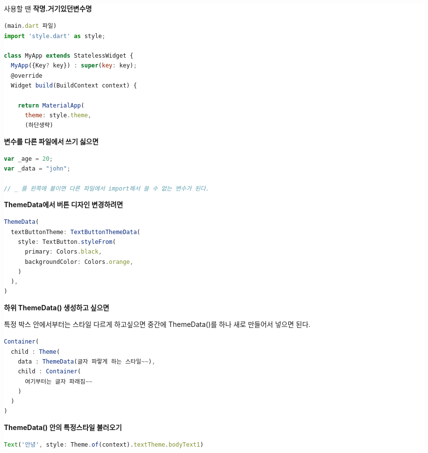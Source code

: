 사용할 땐 **작명.거기있던변수명**

```jsx
(main.dart 파일)
import 'style.dart' as style;

class MyApp extends StatelessWidget {
  MyApp({Key? key}) : super(key: key);
  @override
  Widget build(BuildContext context) {

    return MaterialApp(
      theme: style.theme,
      (하단생략)
```

**변수를 다른 파일에서 쓰기 싫으면**

```jsx
var _age = 20;
var _data = "john";

// _ 를 왼쪽에 붙이면 다른 파일에서 import해서 쓸 수 없는 변수가 된다.
```

**ThemeData에서 버튼 디자인 변경하려면**

```jsx
ThemeData(
  textButtonTheme: TextButtonThemeData(
    style: TextButton.styleFrom(
      primary: Colors.black,
      backgroundColor: Colors.orange,
    )
  ),
)
```

**하위 ThemeData() 생성하고 싶으면**

특정 박스 안에서부터는 스타일 다르게 하고싶으면 중간에 ThemeData()를 하나 새로 만들어서 넣으면 된다.

```jsx
Container(
  child : Theme(
    data : ThemeData(글자 파랗게 하는 스타일~~),
    child : Container(
      여기부터는 글자 파래짐~~
    )
  )
)
```

**ThemeData() 안의 특정스타일 불러오기**

```jsx
Text('안녕', style: Theme.of(context).textTheme.bodyText1)
```
